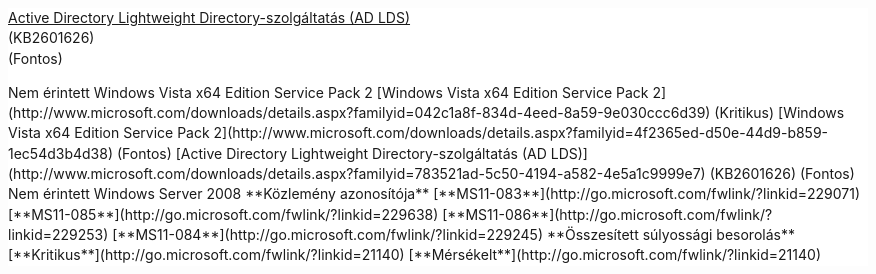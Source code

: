 [Active Directory Lightweight Directory-szolgáltatás (AD LDS)](http://www.microsoft.com/downloads/details.aspx?familyid=2bd602cf-ae0d-4790-a5d0-6133fd7d01a0)  
(KB2601626)  
(Fontos)
</td>
<td style="border:1px solid black;" colspan="2">
Nem érintett
</td>
</tr>
<tr>
<td style="border:1px solid black;">
Windows Vista x64 Edition Service Pack 2
</td>
<td style="border:1px solid black;">
[Windows Vista x64 Edition Service Pack 2](http://www.microsoft.com/downloads/details.aspx?familyid=042c1a8f-834d-4eed-8a59-9e030ccc6d39)  
(Kritikus)
</td>
<td style="border:1px solid black;">
[Windows Vista x64 Edition Service Pack 2](http://www.microsoft.com/downloads/details.aspx?familyid=4f2365ed-d50e-44d9-b859-1ec54d3b4d38)  
(Fontos)
</td>
<td style="border:1px solid black;" colspan="2">
[Active Directory Lightweight Directory-szolgáltatás (AD LDS)](http://www.microsoft.com/downloads/details.aspx?familyid=783521ad-5c50-4194-a582-4e5a1c9999e7)  
(KB2601626)  
(Fontos)
</td>
<td style="border:1px solid black;" colspan="2">
Nem érintett
</td>
</tr>
<tr>
<th colspan="7">
Windows Server 2008
</th>
</tr>
<tr class="alternateRow">
<td style="border:1px solid black;">
**Közlemény azonosítója**
</td>
<td style="border:1px solid black;">
[**MS11-083**](http://go.microsoft.com/fwlink/?linkid=229071)
</td>
<td style="border:1px solid black;">
[**MS11-085**](http://go.microsoft.com/fwlink/?linkid=229638)
</td>
<td style="border:1px solid black;" colspan="2">
[**MS11-086**](http://go.microsoft.com/fwlink/?linkid=229253)
</td>
<td style="border:1px solid black;" colspan="2">
[**MS11-084**](http://go.microsoft.com/fwlink/?linkid=229245)
</td>
</tr>
<tr>
<td style="border:1px solid black;">
**Összesített súlyossági besorolás**
</td>
<td style="border:1px solid black;">
[**Kritikus**](http://go.microsoft.com/fwlink/?linkid=21140)
</td>
<td style="border:1px solid black;">
[**Mérsékelt**](http://go.microsoft.com/fwlink/?linkid=21140)